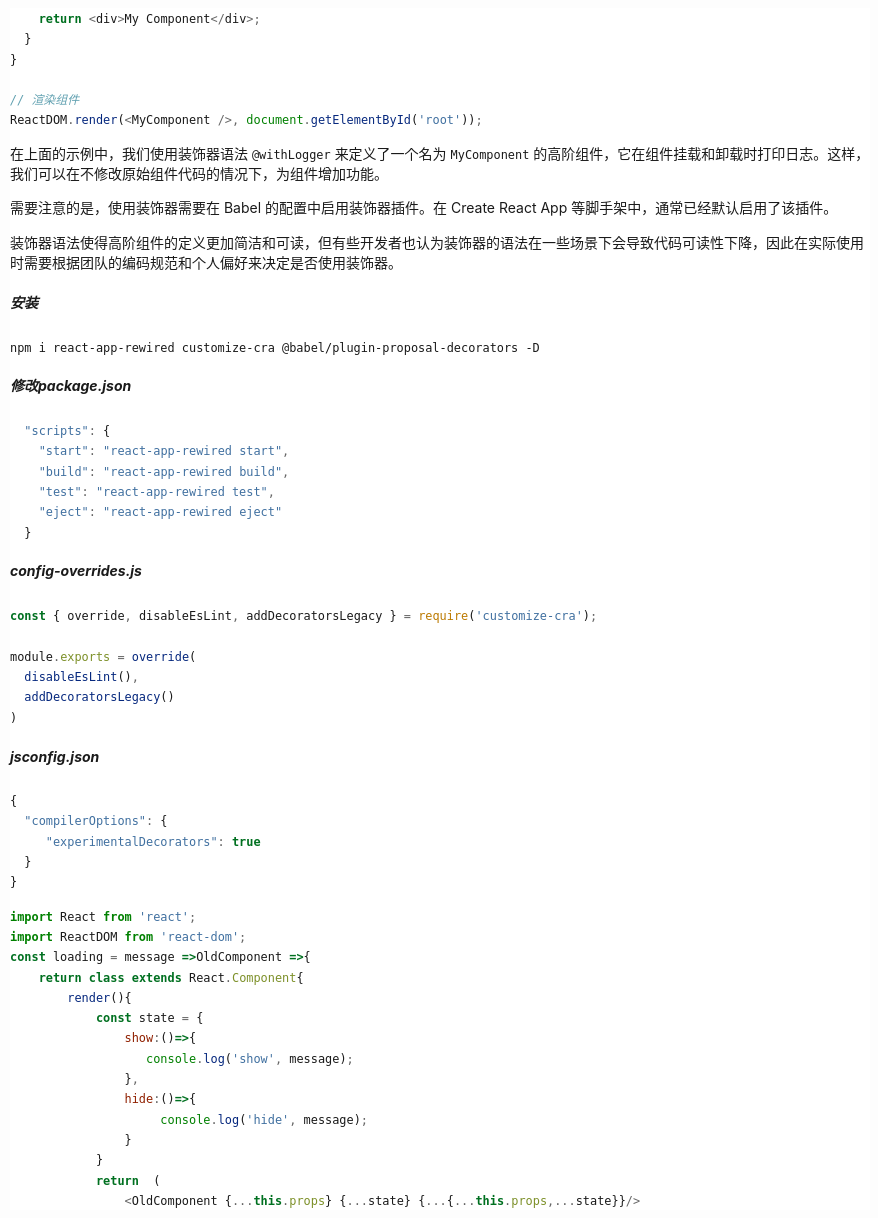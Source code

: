 ```javascript
    return <div>My Component</div>;
  }
}

// 渲染组件
ReactDOM.render(<MyComponent />, document.getElementById('root'));
```

在上面的示例中，我们使用装饰器语法 `@withLogger` 来定义了一个名为 `MyComponent` 的高阶组件，它在组件挂载和卸载时打印日志。这样，我们可以在不修改原始组件代码的情况下，为组件增加功能。

需要注意的是，使用装饰器需要在 Babel 的配置中启用装饰器插件。在 Create React App 等脚手架中，通常已经默认启用了该插件。

装饰器语法使得高阶组件的定义更加简洁和可读，但有些开发者也认为装饰器的语法在一些场景下会导致代码可读性下降，因此在实际使用时需要根据团队的编码规范和个人偏好来决定是否使用装饰器。

##### 安装

```
npm i react-app-rewired customize-cra @babel/plugin-proposal-decorators -D
```

##### 修改package.json

```js
  "scripts": {
    "start": "react-app-rewired start",
    "build": "react-app-rewired build",
    "test": "react-app-rewired test",
    "eject": "react-app-rewired eject"
  }
```

##### config-overrides.js 

```js
const { override, disableEsLint, addDecoratorsLegacy } = require('customize-cra');

module.exports = override(
  disableEsLint(),
  addDecoratorsLegacy()
)
```

##### jsconfig.json

```js
{
  "compilerOptions": {
     "experimentalDecorators": true
  }
}
```

```js
import React from 'react';
import ReactDOM from 'react-dom';
const loading = message =>OldComponent =>{
    return class extends React.Component{
        render(){
            const state = {
                show:()=>{
                   console.log('show', message);
                },
                hide:()=>{
                     console.log('hide', message);
                }
            }
            return  (
                <OldComponent {...this.props} {...state} {...{...this.props,...state}}/>
```